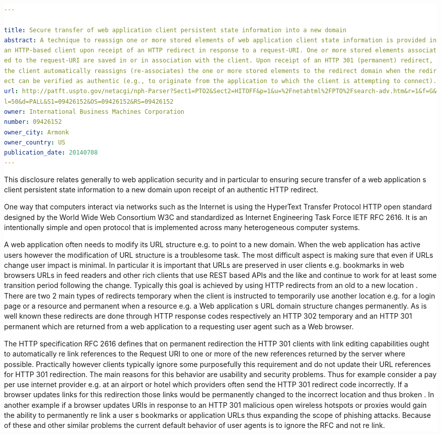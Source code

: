 ```yaml
---

title: Secure transfer of web application client persistent state information into a new domain
abstract: A technique to reassign one or more stored elements of web application client state information is provided in an HTTP-based client upon receipt of an HTTP redirect in response to a request-URI. One or more stored elements associated to the request-URI are saved in or in association with the client. Upon receipt of an HTTP 301 (permanent) redirect, the client automatically reassigns (re-associates) the one or more stored elements to the redirect domain when the redirect can be verified as authentic (e.g., to originate from the application to which the client is attempting to connect).
url: http://patft.uspto.gov/netacgi/nph-Parser?Sect1=PTO2&Sect2=HITOFF&p=1&u=%2Fnetahtml%2FPTO%2Fsearch-adv.htm&r=1&f=G&l=50&d=PALL&S1=09426152&OS=09426152&RS=09426152
owner: International Business Machines Corporation
number: 09426152
owner_city: Armonk
owner_country: US
publication_date: 20140708
---
```

This disclosure relates generally to web application security and in particular to ensuring secure transfer of a web application s client persistent state information to a new domain upon receipt of an authentic HTTP redirect.

One way that computers interact via networks such as the Internet is using the HyperText Transfer Protocol HTTP open standard designed by the World Wide Web Consortium W3C and standardized as Internet Engineering Task Force IETF RFC 2616. It is an intentionally simple and open protocol that is implemented across many heterogeneous computer systems.

A web application often needs to modify its URL structure e.g. to point to a new domain. When the web application has active users however the modification of URL structure is a troublesome task. The most difficult aspect is making sure that even if URLs change user impact is minimal. In particular it is important that URLs are preserved in user clients e.g. bookmarks in web browsers URLs in feed readers and other rich clients that use REST based APIs and the like and continue to work for at least some transition period following the change. Typically this goal is achieved by using HTTP redirects from an old to a new location . There are two 2 main types of redirects temporary when the client is instructed to temporarily use another location e.g. for a login page or a resource and permanent when a resource e.g. a Web application s URL domain structure changes permanently. As is well known these redirects are done through HTTP response codes respectively an HTTP 302 temporary and an HTTP 301 permanent which are returned from a web application to a requesting user agent such as a Web browser.

The HTTP specification RFC 2616 defines that on permanent redirection the HTTP 301 clients with link editing capabilities ought to automatically re link references to the Request URI to one or more of the new references returned by the server where possible. Practically however clients typically ignore some purposefully this requirement and do not update their URL references for HTTP 301 redirection. The main reasons for this behavior are usability and security problems. Thus for example consider a pay per use internet provider e.g. at an airport or hotel which providers often send the HTTP 301 redirect code incorrectly. If a browser updates links for this redirection those links would be permanently changed to the incorrect location and thus broken . In another example if a browser updates URIs in response to an HTTP 301 malicious open wireless hotspots or proxies would gain the ability to permanently re link a user s bookmarks or application URLs thus expanding the scope of phishing attacks. Because of these and other similar problems the current default behavior of user agents is to ignore the RFC and not re link.
